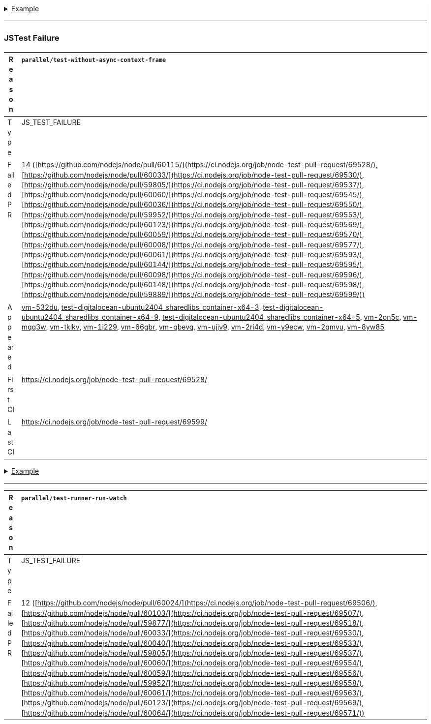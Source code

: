 <details><summary><a href="https://ci.nodejs.org/job/node-test-binary-windows-js-suites/RUN_SUBSET=0,nodes=win11-COMPILED_BY-vs2022_clang/37090/console">Example</a></summary></details>

-------


### JSTest Failure

| Reason | <code>parallel/test-without-async-context-frame</code> |
| - | :- |
| Type | JS_TEST_FAILURE |
| Failed PR | 14 ([https://github.com/nodejs/node/pull/60115/](https://ci.nodejs.org/job/node-test-pull-request/69528/), [https://github.com/nodejs/node/pull/60033/](https://ci.nodejs.org/job/node-test-pull-request/69530/), [https://github.com/nodejs/node/pull/59805/](https://ci.nodejs.org/job/node-test-pull-request/69537/), [https://github.com/nodejs/node/pull/60060/](https://ci.nodejs.org/job/node-test-pull-request/69545/), [https://github.com/nodejs/node/pull/60036/](https://ci.nodejs.org/job/node-test-pull-request/69550/), [https://github.com/nodejs/node/pull/59952/](https://ci.nodejs.org/job/node-test-pull-request/69553/), [https://github.com/nodejs/node/pull/60123/](https://ci.nodejs.org/job/node-test-pull-request/69569/), [https://github.com/nodejs/node/pull/60059/](https://ci.nodejs.org/job/node-test-pull-request/69570/), [https://github.com/nodejs/node/pull/60008/](https://ci.nodejs.org/job/node-test-pull-request/69577/), [https://github.com/nodejs/node/pull/60061/](https://ci.nodejs.org/job/node-test-pull-request/69593/), [https://github.com/nodejs/node/pull/60144/](https://ci.nodejs.org/job/node-test-pull-request/69595/), [https://github.com/nodejs/node/pull/60098/](https://ci.nodejs.org/job/node-test-pull-request/69596/), [https://github.com/nodejs/node/pull/60148/](https://ci.nodejs.org/job/node-test-pull-request/69598/), [https://github.com/nodejs/node/pull/59889/](https://ci.nodejs.org/job/node-test-pull-request/69599/)) |
| Appeared | [vm-532du](https://ci.nodejs.org/job/node-test-commit-osx/nodes=macos15-x64/67207/console), [test-digitalocean-ubuntu2404_sharedlibs_container-x64-3](https://ci.nodejs.org/job/node-test-commit-linux-containered/nodes=ubuntu2404_sharedlibs_shared_x64/53068/console), [test-digitalocean-ubuntu2404_sharedlibs_container-x64-9](https://ci.nodejs.org/job/node-test-commit-linux-containered/nodes=ubuntu2404_sharedlibs_shared_x64/53066/console), [test-digitalocean-ubuntu2404_sharedlibs_container-x64-5](https://ci.nodejs.org/job/node-test-commit-linux-containered/nodes=ubuntu2404_sharedlibs_shared_x64/53065/console), [vm-2on5c](https://ci.nodejs.org/job/node-test-commit-osx/nodes=macos15-x64/67201/console), [vm-mqg3w](https://ci.nodejs.org/job/node-test-commit-osx/nodes=macos15-x64/67181/console), [vm-tklkv](https://ci.nodejs.org/job/node-test-commit-osx/nodes=macos15-x64/67173/console), [vm-1i229](https://ci.nodejs.org/job/node-test-commit-osx/nodes=macos15-x64/67172/console), [vm-66gbr](https://ci.nodejs.org/job/node-test-commit-osx/nodes=macos15-x64/67154/console), [vm-qbevq](https://ci.nodejs.org/job/node-test-commit-osx/nodes=macos15-x64/67144/console), [vm-ujjv9](https://ci.nodejs.org/job/node-test-commit-osx/nodes=macos15-x64/67143/console), [vm-2ri4d](https://ci.nodejs.org/job/node-test-commit-osx/nodes=macos15-x64/67136/console), [vm-y9ecw](https://ci.nodejs.org/job/node-test-commit-osx/nodes=macos15-x64/67128/console), [vm-2qmvu](https://ci.nodejs.org/job/node-test-commit-osx/nodes=macos15-x64/67127/console), [vm-8yw85](https://ci.nodejs.org/job/node-test-commit-osx/nodes=macos15-x64/67121/console) |
| First CI | https://ci.nodejs.org/job/node-test-pull-request/69528/ |
| Last CI | https://ci.nodejs.org/job/node-test-pull-request/69599/ |

<details><summary><a href="https://ci.nodejs.org/job/node-test-commit-osx/nodes=macos15-x64/67207/console">Example</a></summary></details>

-------

| Reason | <code>parallel/test-runner-run-watch</code> |
| - | :- |
| Type | JS_TEST_FAILURE |
| Failed PR | 12 ([https://github.com/nodejs/node/pull/60024/](https://ci.nodejs.org/job/node-test-pull-request/69506/), [https://github.com/nodejs/node/pull/60103/](https://ci.nodejs.org/job/node-test-pull-request/69507/), [https://github.com/nodejs/node/pull/59877/](https://ci.nodejs.org/job/node-test-pull-request/69518/), [https://github.com/nodejs/node/pull/60033/](https://ci.nodejs.org/job/node-test-pull-request/69530/), [https://github.com/nodejs/node/pull/60040/](https://ci.nodejs.org/job/node-test-pull-request/69533/), [https://github.com/nodejs/node/pull/59805/](https://ci.nodejs.org/job/node-test-pull-request/69537/), [https://github.com/nodejs/node/pull/60060/](https://ci.nodejs.org/job/node-test-pull-request/69554/), [https://github.com/nodejs/node/pull/60059/](https://ci.nodejs.org/job/node-test-pull-request/69556/), [https://github.com/nodejs/node/pull/59952/](https://ci.nodejs.org/job/node-test-pull-request/69558/), [https://github.com/nodejs/node/pull/60061/](https://ci.nodejs.org/job/node-test-pull-request/69563/), [https://github.com/nodejs/node/pull/60123/](https://ci.nodejs.org/job/node-test-pull-request/69569/), [https://github.com/nodejs/node/pull/60064/](https://ci.nodejs.org/job/node-test-pull-request/69571/)) |